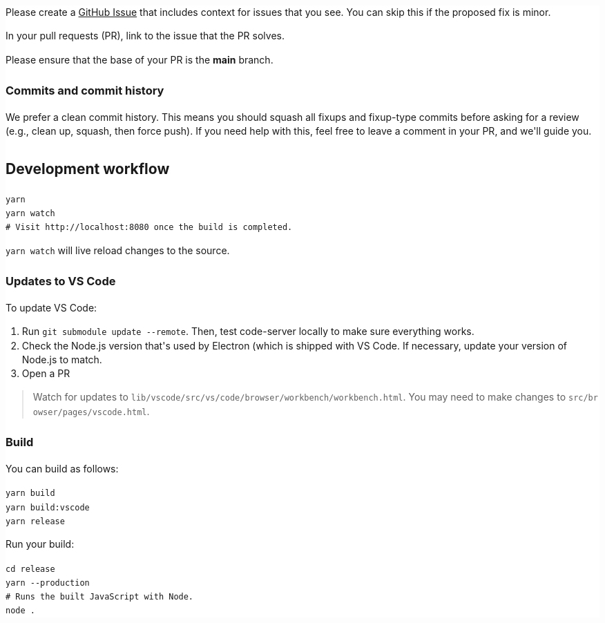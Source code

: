 Please create a [GitHub Issue](https://github.com/cdr/code-server/issues) that
includes context for issues that you see. You can skip this if the proposed fix
is minor.

In your pull requests (PR), link to the issue that the PR solves.

Please ensure that the base of your PR is the **main** branch.

### Commits and commit history

We prefer a clean commit history. This means you should squash all fixups and
fixup-type commits before asking for a review (e.g., clean up, squash, then force
push). If you need help with this, feel free to leave a comment in your PR, and
we'll guide you.

## Development workflow

```shell
yarn
yarn watch
# Visit http://localhost:8080 once the build is completed.
```

`yarn watch` will live reload changes to the source.

### Updates to VS Code

To update VS Code:

1. Run `git submodule update --remote`.
   Then, test code-server locally to make sure everything works.
2. Check the Node.js version that's used by Electron (which is shipped with VS
   Code. If necessary, update your version of Node.js to match.
3. Open a PR

> Watch for updates to
> `lib/vscode/src/vs/code/browser/workbench/workbench.html`. You may need to
> make changes to `src/browser/pages/vscode.html`.

### Build

You can build as follows:

```shell
yarn build
yarn build:vscode
yarn release
```

Run your build:

```shell
cd release
yarn --production
# Runs the built JavaScript with Node.
node .
```

